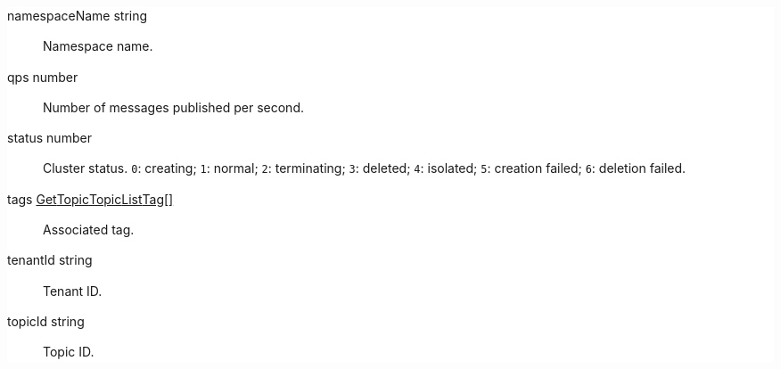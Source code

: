 <a data-swiftype-name="resource-property" data-swiftype-type="text" href="#namespacename_nodejs" style="color: inherit; text-decoration: inherit;">namespace<wbr>Name</a>
</span>
        <span class="property-indicator"></span>
        <span class="property-type">string</span>
    </dt>
    <dd><p>Namespace name.</p>
</dd><dt class="property-required"
            title="Required">
        <span id="qps_nodejs">
<a data-swiftype-name="resource-property" data-swiftype-type="text" href="#qps_nodejs" style="color: inherit; text-decoration: inherit;">qps</a>
</span>
        <span class="property-indicator"></span>
        <span class="property-type">number</span>
    </dt>
    <dd><p>Number of messages published per second.</p>
</dd><dt class="property-required"
            title="Required">
        <span id="status_nodejs">
<a data-swiftype-name="resource-property" data-swiftype-type="text" href="#status_nodejs" style="color: inherit; text-decoration: inherit;">status</a>
</span>
        <span class="property-indicator"></span>
        <span class="property-type">number</span>
    </dt>
    <dd><p>Cluster status. <code>0</code>: creating; <code>1</code>: normal; <code>2</code>: terminating; <code>3</code>: deleted; <code>4</code>: isolated; <code>5</code>: creation failed; <code>6</code>: deletion failed.</p>
</dd><dt class="property-required"
            title="Required">
        <span id="tags_nodejs">
<a data-swiftype-name="resource-property" data-swiftype-type="text" href="#tags_nodejs" style="color: inherit; text-decoration: inherit;">tags</a>
</span>
        <span class="property-indicator"></span>
        <span class="property-type"><a href="#gettopictopiclisttag">Get<wbr>Topic<wbr>Topic<wbr>List<wbr>Tag[]</a></span>
    </dt>
    <dd><p>Associated tag.</p>
</dd><dt class="property-required"
            title="Required">
        <span id="tenantid_nodejs">
<a data-swiftype-name="resource-property" data-swiftype-type="text" href="#tenantid_nodejs" style="color: inherit; text-decoration: inherit;">tenant<wbr>Id</a>
</span>
        <span class="property-indicator"></span>
        <span class="property-type">string</span>
    </dt>
    <dd><p>Tenant ID.</p>
</dd><dt class="property-required"
            title="Required">
        <span id="topicid_nodejs">
<a data-swiftype-name="resource-property" data-swiftype-type="text" href="#topicid_nodejs" style="color: inherit; text-decoration: inherit;">topic<wbr>Id</a>
</span>
        <span class="property-indicator"></span>
        <span class="property-type">string</span>
    </dt>
    <dd><p>Topic ID.</p>
</dd><dt class="property-required"
            title="Required">
        <span id="topicname_nodejs">